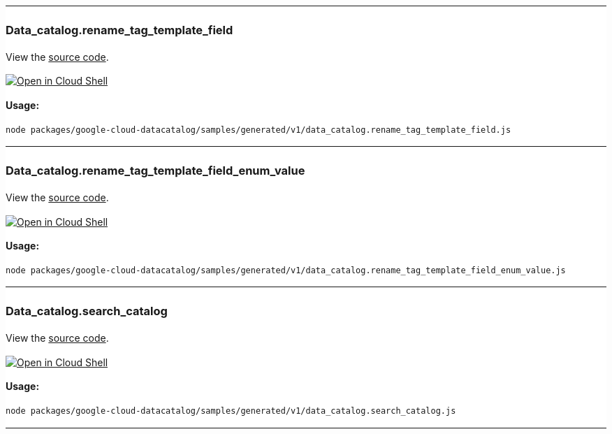 
-----




### Data_catalog.rename_tag_template_field

View the [source code](https://github.com/googleapis/google-cloud-node/blob/main/packages/google-cloud-datacatalog/samples/generated/v1/data_catalog.rename_tag_template_field.js).

[![Open in Cloud Shell][shell_img]](https://console.cloud.google.com/cloudshell/open?git_repo=https://github.com/googleapis/google-cloud-node&page=editor&open_in_editor=packages/google-cloud-datacatalog/samples/generated/v1/data_catalog.rename_tag_template_field.js,samples/README.md)

__Usage:__


`node packages/google-cloud-datacatalog/samples/generated/v1/data_catalog.rename_tag_template_field.js`


-----




### Data_catalog.rename_tag_template_field_enum_value

View the [source code](https://github.com/googleapis/google-cloud-node/blob/main/packages/google-cloud-datacatalog/samples/generated/v1/data_catalog.rename_tag_template_field_enum_value.js).

[![Open in Cloud Shell][shell_img]](https://console.cloud.google.com/cloudshell/open?git_repo=https://github.com/googleapis/google-cloud-node&page=editor&open_in_editor=packages/google-cloud-datacatalog/samples/generated/v1/data_catalog.rename_tag_template_field_enum_value.js,samples/README.md)

__Usage:__


`node packages/google-cloud-datacatalog/samples/generated/v1/data_catalog.rename_tag_template_field_enum_value.js`


-----




### Data_catalog.search_catalog

View the [source code](https://github.com/googleapis/google-cloud-node/blob/main/packages/google-cloud-datacatalog/samples/generated/v1/data_catalog.search_catalog.js).

[![Open in Cloud Shell][shell_img]](https://console.cloud.google.com/cloudshell/open?git_repo=https://github.com/googleapis/google-cloud-node&page=editor&open_in_editor=packages/google-cloud-datacatalog/samples/generated/v1/data_catalog.search_catalog.js,samples/README.md)

__Usage:__


`node packages/google-cloud-datacatalog/samples/generated/v1/data_catalog.search_catalog.js`


-----


[//]: # "This README.md file is auto-generated, all changes to this file will be lost."
[//]: # "To regenerate it, use `python -m synthtool`."
[shell_img]: https://gstatic.com/cloudssh/images/open-btn.png
[shell_link]: https://console.cloud.google.com/cloudshell/open?git_repo=https://github.com/googleapis/google-cloud-node&page=editor&open_in_editor=samples/README.md
[product-docs]: https://cloud.google.com/data-catalog/docs